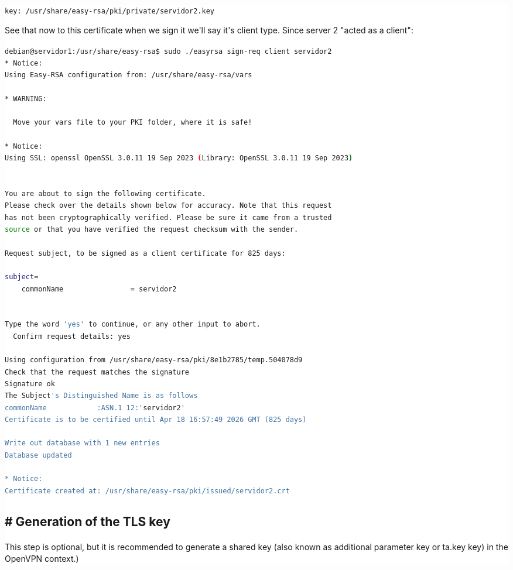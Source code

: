 ```bash
key: /usr/share/easy-rsa/pki/private/servidor2.key
```

See that now to this certificate when we sign it we'll say it's client type. Since server 2 "acted as a client":

```bash
debian@servidor1:/usr/share/easy-rsa$ sudo ./easyrsa sign-req client servidor2
* Notice:
Using Easy-RSA configuration from: /usr/share/easy-rsa/vars

* WARNING:

  Move your vars file to your PKI folder, where it is safe!

* Notice:
Using SSL: openssl OpenSSL 3.0.11 19 Sep 2023 (Library: OpenSSL 3.0.11 19 Sep 2023)


You are about to sign the following certificate.
Please check over the details shown below for accuracy. Note that this request
has not been cryptographically verified. Please be sure it came from a trusted
source or that you have verified the request checksum with the sender.

Request subject, to be signed as a client certificate for 825 days:

subject=
    commonName                = servidor2


Type the word 'yes' to continue, or any other input to abort.
  Confirm request details: yes

Using configuration from /usr/share/easy-rsa/pki/8e1b2785/temp.504078d9
Check that the request matches the signature
Signature ok
The Subject's Distinguished Name is as follows
commonName            :ASN.1 12:'servidor2'
Certificate is to be certified until Apr 18 16:57:49 2026 GMT (825 days)

Write out database with 1 new entries
Database updated

* Notice:
Certificate created at: /usr/share/easy-rsa/pki/issued/servidor2.crt
```

## # Generation of the TLS key

This step is optional, but it is recommended to generate a shared key (also known as additional parameter key or ta.key key) in the OpenVPN context.)
